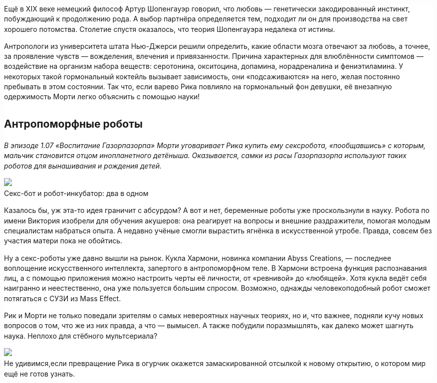 Ещё в XIX веке немецкий философ Артур Шопенгауэр говорил, что любовь — генетически закодированный инстинкт, побуждающий к продолжению рода. А выбор партнёра определяется тем, подходит ли он для производства на свет хорошего потомства. Столетие спустя оказалось, что теория Шопенгауэра недалека от истины.

Антропологи из университета штата Нью-Джерси решили определить, какие области мозга отвечают за любовь, а точнее, за проявление чувств — вожделения, влечения и привязанности. Причина характерных для влюблённости симптомов — воздействие на организм набора веществ: серотонина, окситоцина, допамина, норадреналина и фениэтиламина. У некоторых такой гормональный коктейль вызывает зависимость, они «подсаживаются» на него, желая постоянно пребывать в этом состоянии. Так что, если варево Рика повлияло на гормональный фон девушки, её внезапную одержимость Морти легко объяснить с помощью науки!

## Антропоморфные роботы

*В эпизоде 1.07 «Воспитание Газорпазорпа» Морти уговаривает Рика купить ему сексробота, «пообщавшись» с которым, мальчик становится отцом инопланетного детёныша. Оказывается, самки из расы Газорпазорпа используют таких роботов для вынашивания и рождения детей.*

![](http://127.0.0.1:5000/thumbs/worlds/rick-and-morty/robot02-768x432.jpg)<br />
Секс-бот и робот-инкубатор: два в одном

Казалось бы, уж эта-то идея граничит с абсурдом? А вот и нет, беременные роботы уже проскользнули в науку. Робота по имени Виктория изобрели для обучения акушеров: она реагирует на вопросы и внешние раздражители, помогая молодым специалистам набраться опыта. А недавно учёные смогли вырастить ягнёнка в искусственной утробе. Правда, совсем без участия матери пока не обойтись.

Ну а секс-роботы уже давно вышли на рынок. Кукла Хармони, новинка компании Abyss Creations, — последнее воплощение искусственного интеллекта, запертого в антропоморфном теле. В Хармони встроена функция распознавания лиц, а с помощью приложения можно настроить черты её личности, от «ревнивой» до «любящей». Хотя кукла ведёт себя наигранно и неестественно, она уже пользуется большим спросом. Возможно, однажды человекоподобный робот сможет потягаться с СУЗИ из Mass Effect.

Рик и Морти не только поведали зрителям о самых невероятных научных теориях, но и, что важнее, подняли кучу новых вопросов о том, что же из них правда, а что — вымысел. А также побудили поразмышлять, как далеко может шагнуть наука. Неплохо для стёбного мультсериала?

![](http://127.0.0.1:5000/thumbs/worlds/rick-and-morty/rick-ogurchik-768x432.jpg)<br />
Не удивимся,если превращение Рика в огурчик окажется замаскированной отсылкой к новому открытию, о котором мир ещё не готов узнать.
